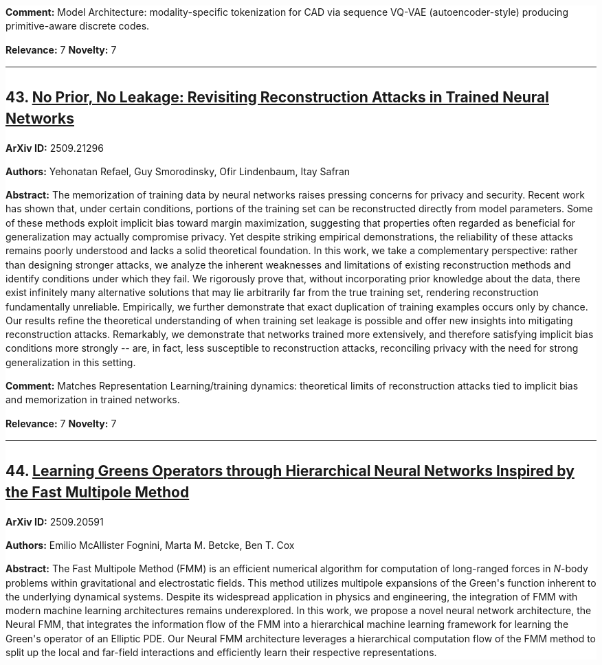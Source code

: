 **Comment:** Model Architecture: modality-specific tokenization for CAD via sequence VQ-VAE (autoencoder-style) producing primitive-aware discrete codes.

**Relevance:** 7
**Novelty:** 7

---

## 43. [No Prior, No Leakage: Revisiting Reconstruction Attacks in Trained Neural Networks](https://arxiv.org/abs/2509.21296) <a id="link43"></a>

**ArXiv ID:** 2509.21296

**Authors:** Yehonatan Refael, Guy Smorodinsky, Ofir Lindenbaum, Itay Safran

**Abstract:** The memorization of training data by neural networks raises pressing concerns for privacy and security. Recent work has shown that, under certain conditions, portions of the training set can be reconstructed directly from model parameters. Some of these methods exploit implicit bias toward margin maximization, suggesting that properties often regarded as beneficial for generalization may actually compromise privacy. Yet despite striking empirical demonstrations, the reliability of these attacks remains poorly understood and lacks a solid theoretical foundation. In this work, we take a complementary perspective: rather than designing stronger attacks, we analyze the inherent weaknesses and limitations of existing reconstruction methods and identify conditions under which they fail. We rigorously prove that, without incorporating prior knowledge about the data, there exist infinitely many alternative solutions that may lie arbitrarily far from the true training set, rendering reconstruction fundamentally unreliable. Empirically, we further demonstrate that exact duplication of training examples occurs only by chance. Our results refine the theoretical understanding of when training set leakage is possible and offer new insights into mitigating reconstruction attacks. Remarkably, we demonstrate that networks trained more extensively, and therefore satisfying implicit bias conditions more strongly -- are, in fact, less susceptible to reconstruction attacks, reconciling privacy with the need for strong generalization in this setting.

**Comment:** Matches Representation Learning/training dynamics: theoretical limits of reconstruction attacks tied to implicit bias and memorization in trained networks.

**Relevance:** 7
**Novelty:** 7

---

## 44. [Learning Greens Operators through Hierarchical Neural Networks Inspired by the Fast Multipole Method](https://arxiv.org/abs/2509.20591) <a id="link44"></a>

**ArXiv ID:** 2509.20591

**Authors:** Emilio McAllister Fognini, Marta M. Betcke, Ben T. Cox

**Abstract:** The Fast Multipole Method (FMM) is an efficient numerical algorithm for computation of long-ranged forces in $N$-body problems within gravitational and electrostatic fields. This method utilizes multipole expansions of the Green's function inherent to the underlying dynamical systems. Despite its widespread application in physics and engineering, the integration of FMM with modern machine learning architectures remains underexplored. In this work, we propose a novel neural network architecture, the Neural FMM, that integrates the information flow of the FMM into a hierarchical machine learning framework for learning the Green's operator of an Elliptic PDE. Our Neural FMM architecture leverages a hierarchical computation flow of the FMM method to split up the local and far-field interactions and efficiently learn their respective representations.
